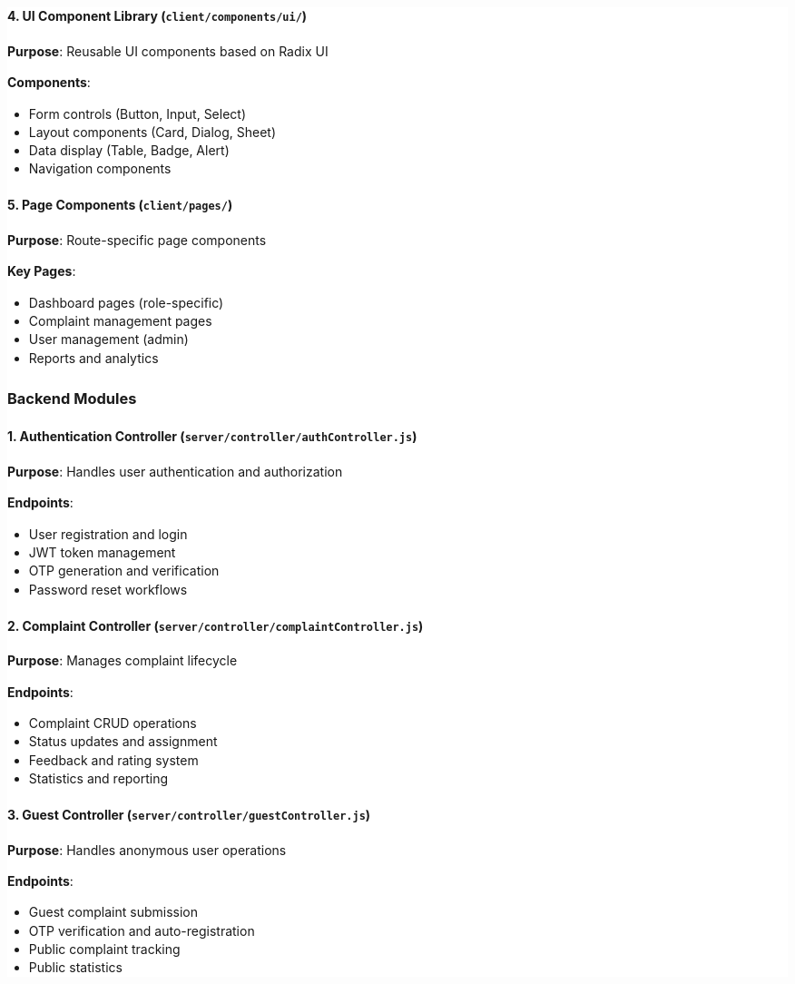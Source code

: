 #### 4. UI Component Library (`client/components/ui/`)

**Purpose**: Reusable UI components based on Radix UI

**Components**:

- Form controls (Button, Input, Select)
- Layout components (Card, Dialog, Sheet)
- Data display (Table, Badge, Alert)
- Navigation components

#### 5. Page Components (`client/pages/`)

**Purpose**: Route-specific page components

**Key Pages**:

- Dashboard pages (role-specific)
- Complaint management pages
- User management (admin)
- Reports and analytics

### Backend Modules

#### 1. Authentication Controller (`server/controller/authController.js`)

**Purpose**: Handles user authentication and authorization

**Endpoints**:

- User registration and login
- JWT token management
- OTP generation and verification
- Password reset workflows

#### 2. Complaint Controller (`server/controller/complaintController.js`)

**Purpose**: Manages complaint lifecycle

**Endpoints**:

- Complaint CRUD operations
- Status updates and assignment
- Feedback and rating system
- Statistics and reporting

#### 3. Guest Controller (`server/controller/guestController.js`)

**Purpose**: Handles anonymous user operations

**Endpoints**:

- Guest complaint submission
- OTP verification and auto-registration
- Public complaint tracking
- Public statistics
